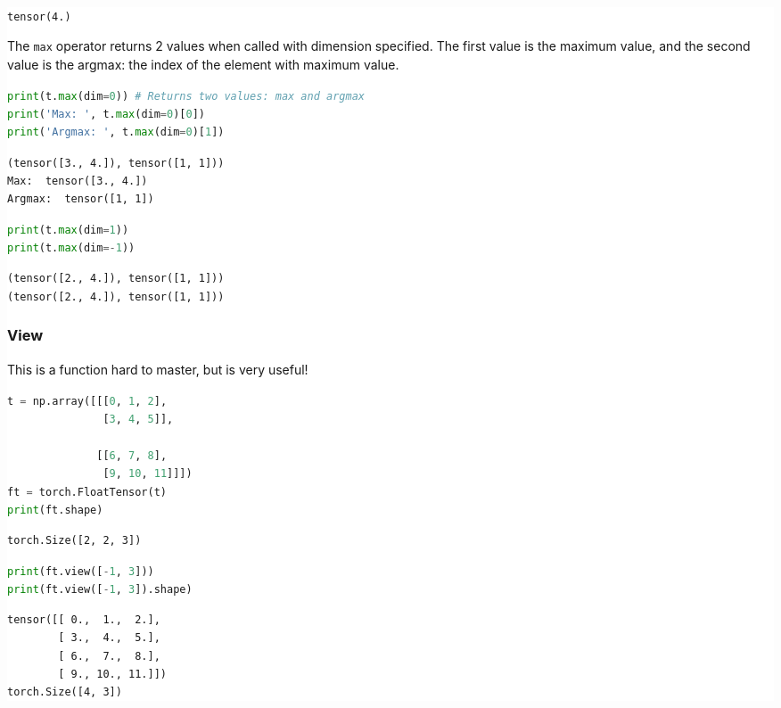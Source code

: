     tensor(4.)


The `max` operator returns 2 values when called with dimension specified. The first value is the maximum value, and the second value is the argmax: the index of the element with maximum value.


```python
print(t.max(dim=0)) # Returns two values: max and argmax
print('Max: ', t.max(dim=0)[0])
print('Argmax: ', t.max(dim=0)[1])
```

    (tensor([3., 4.]), tensor([1, 1]))
    Max:  tensor([3., 4.])
    Argmax:  tensor([1, 1])



```python
print(t.max(dim=1))
print(t.max(dim=-1))
```

    (tensor([2., 4.]), tensor([1, 1]))
    (tensor([2., 4.]), tensor([1, 1]))


### View

<div class="alert alert-warning">
    This is a function hard to master, but is very useful!
</div>


```python
t = np.array([[[0, 1, 2],
               [3, 4, 5]],

              [[6, 7, 8],
               [9, 10, 11]]])
ft = torch.FloatTensor(t)
print(ft.shape)
```

    torch.Size([2, 2, 3])



```python
print(ft.view([-1, 3]))
print(ft.view([-1, 3]).shape)
```

    tensor([[ 0.,  1.,  2.],
            [ 3.,  4.,  5.],
            [ 6.,  7.,  8.],
            [ 9., 10., 11.]])
    torch.Size([4, 3])

